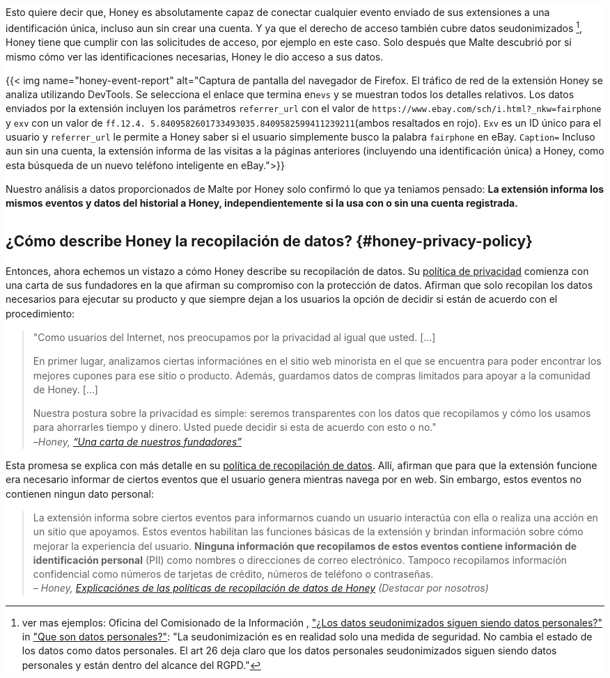 Esto quiere decir que, Honey es absolutamente capaz de conectar cualquier evento enviado de sus extensiones a una identificación única, incluso aun sin crear una cuenta. Y ya que el derecho de acceso también cubre datos seudonimizados [^pseudo], Honey tiene que cumplir con las solicitudes de acceso, por ejemplo en este caso. Solo después que Malte descubrió por sí mismo cómo ver las identificaciones necesarias, Honey le dio acceso a sus datos.

[^pseudo]: ver mas ejemplos: Oficina del Comisionado de la Información , ["¿Los datos seudonimizados siguen siendo datos personales?"](https://ico.org.uk/for-organisations/guide-to-data-protection/guide-to-the-general-data-protection-regulation-gdpr/what-is-personal-data/what-is-personal-data/#pd4) in ["Que son datos personales?"](https://ico.org.uk/for-organisations/guide-to-data-protection/guide-to-the-general-data-protection-regulation-gdpr/what-is-personal-data/what-is-personal-data/): "La seudonimización es en realidad solo una medida de seguridad. No cambia el estado de los datos como datos personales. El art 26 deja claro que los datos personales seudonimizados siguen siendo datos personales y están dentro del alcance del RGPD."

{{< img name="honey-event-report" alt="Captura de pantalla del navegador de Firefox. El tráfico de red de la extensión Honey se analiza utilizando DevTools. Se selecciona el enlace que termina en`evs` y se muestran todos los detalles relativos. Los datos enviados por la extensión incluyen los parámetros `referrer_url` con el valor de `https://www.ebay.com/sch/i.html?_nkw=fairphone` y `exv` con un valor de `ff.12.4. 5.8409582601733493035.8409582599411239211`(ambos resaltados en rojo). `Exv` es un ID único para el usuario y `referrer_url` le permite a Honey saber si el usuario simplemente busco la palabra `fairphone` en eBay. `Caption=` Incluso aun sin una cuenta, la extensión informa de las visitas a la páginas anteriores (incluyendo una identificación única) a Honey, como esta búsqueda de un nuevo teléfono inteligente en eBay.">}} 

Nuestro análisis a datos proporcionados de Malte por Honey solo confirmó lo que ya teniamos pensado: **La extensión informa los mismos eventos y datos del historial a Honey, independientemente si la usa con o sin una cuenta registrada.**

## ¿Cómo describe Honey la recopilación de datos? {#honey-privacy-policy}

Entonces, ahora echemos un vistazo a cómo Honey describe su recopilación de datos. Su [política de privacidad](https://www.joinhoney.com/privacy) comienza con una carta de sus fundadores en la que afirman su compromiso con la protección de datos. Afirman que solo recopilan los datos necesarios para ejecutar su producto y que siempre dejan a los usuarios la opción de decidir si están de acuerdo con el procedimiento:

> "Como usuarios del Internet, nos preocupamos por la privacidad al igual que usted. […]
> 
> En primer lugar, analizamos ciertas informaciónes en el sitio web minorista en el que se encuentra para poder encontrar los mejores cupones para ese sitio o producto. Además, guardamos datos de compras limitados para apoyar a la comunidad de Honey. […]
> 
> Nuestra postura sobre la privacidad es simple: seremos transparentes con los datos que recopilamos y cómo los usamos para ahorrarles tiempo y dinero. Usted puede decidir si esta de acuerdo con esto o no."  
> –<cite>Honey, <a href="https://www.joinhoney.com/privacy">“Una carta de nuestros fundadores”</a></cite>

Esta promesa se explica con más detalle en su [política de recopilación de datos](https://www.joinhoney.com/data-and-privacy/). Allí, afirman que para que la extensión funcione era necesario informar de ciertos eventos que el usuario genera mientras navega por en web. Sin embargo, estos eventos no contienen ningun dato personal:

> La extensión informa sobre ciertos eventos para informarnos cuando un usuario interactúa con ella o realiza una acción en un sitio que apoyamos. Estos eventos habilitan las funciones básicas de la extensión y brindan información sobre cómo mejorar la experiencia del usuario. **Ninguna información que recopilamos de estos eventos contiene información de identificación personal** (PII) como nombres o direcciones de correo electrónico. Tampoco recopilamos información confidencial como números de tarjetas de crédito, números de teléfono o contraseñas.  
> – <cite>Honey, <a href="https://www.joinhoney.com/data-and-privacy/">Explicaciónes de las políticas de recopilación de datos de Honey</a> (Destacar por nosotros)


[^duration]: En particular, a la solicitud de acceso de datos Honey respondio: "Honey solo conserva tu información mientras estes utilizes los Servicios de Honey. Si eliminas tu cuenta o nos pides que la eliminemos, ya no tendremos ninguna información personal que se pueda atribuir a ti."
[^noconsent]: Hemos demostrado mediante experimentos que es posible instalar la extensión Honey sin dar el consentimiento para ningún procesamiento de dato. Para ello, hemos creado un nuevo perfil en otro navegador e instalamos la extensión. Mientras se abre una ventana que le pide al usuario que cree una cuenta y dé su consentimiento para ello, la ventana simplemente se puede cerrar sin completar nada. La extensión aún funciona y de manera crucial, aún envía los datos descritos a Honey. Hemos documentado este comportamiento en [este video](https://static.dacdn.de/other/honey-keine-einwilligung.mp4).
[^quejas]: Estamos publicando el texto original (alemán) de ambas quejas: [Primera queja](https://static.dacdn.de/docs/honey/beschwerde-1.pdf), [segunda queja](https://static.dacdn.de/docs/honey/beschwerde-2.pdf)